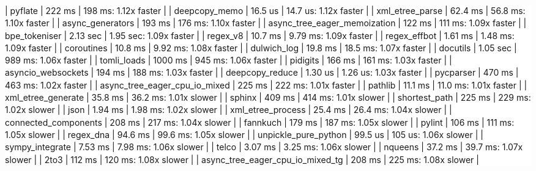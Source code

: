 | pyflate                          | 222 ms                                                         | 198 ms: 1.12x faster                                                     |
| deepcopy_memo                    | 16.5 us                                                        | 14.7 us: 1.12x faster                                                    |
| xml_etree_parse                  | 62.4 ms                                                        | 56.8 ms: 1.10x faster                                                    |
| async_generators                 | 193 ms                                                         | 176 ms: 1.10x faster                                                     |
| async_tree_eager_memoization     | 122 ms                                                         | 111 ms: 1.09x faster                                                     |
| bpe_tokeniser                    | 2.13 sec                                                       | 1.95 sec: 1.09x faster                                                   |
| regex_v8                         | 10.7 ms                                                        | 9.79 ms: 1.09x faster                                                    |
| regex_effbot                     | 1.61 ms                                                        | 1.48 ms: 1.09x faster                                                    |
| coroutines                       | 10.8 ms                                                        | 9.92 ms: 1.08x faster                                                    |
| dulwich_log                      | 19.8 ms                                                        | 18.5 ms: 1.07x faster                                                    |
| docutils                         | 1.05 sec                                                       | 989 ms: 1.06x faster                                                     |
| tomli_loads                      | 1000 ms                                                        | 945 ms: 1.06x faster                                                     |
| pidigits                         | 166 ms                                                         | 161 ms: 1.03x faster                                                     |
| asyncio_websockets               | 194 ms                                                         | 188 ms: 1.03x faster                                                     |
| deepcopy_reduce                  | 1.30 us                                                        | 1.26 us: 1.03x faster                                                    |
| pycparser                        | 470 ms                                                         | 463 ms: 1.02x faster                                                     |
| async_tree_eager_cpu_io_mixed    | 225 ms                                                         | 222 ms: 1.01x faster                                                     |
| pathlib                          | 11.1 ms                                                        | 11.0 ms: 1.01x faster                                                    |
| xml_etree_generate               | 35.8 ms                                                        | 36.2 ms: 1.01x slower                                                    |
| sphinx                           | 409 ms                                                         | 414 ms: 1.01x slower                                                     |
| shortest_path                    | 225 ms                                                         | 229 ms: 1.02x slower                                                     |
| json                             | 1.94 ms                                                        | 1.98 ms: 1.02x slower                                                    |
| xml_etree_process                | 25.4 ms                                                        | 26.4 ms: 1.04x slower                                                    |
| connected_components             | 208 ms                                                         | 217 ms: 1.04x slower                                                     |
| fannkuch                         | 179 ms                                                         | 187 ms: 1.05x slower                                                     |
| pylint                           | 106 ms                                                         | 111 ms: 1.05x slower                                                     |
| regex_dna                        | 94.6 ms                                                        | 99.6 ms: 1.05x slower                                                    |
| unpickle_pure_python             | 99.5 us                                                        | 105 us: 1.06x slower                                                     |
| sympy_integrate                  | 7.53 ms                                                        | 7.98 ms: 1.06x slower                                                    |
| telco                            | 3.07 ms                                                        | 3.25 ms: 1.06x slower                                                    |
| nqueens                          | 37.2 ms                                                        | 39.7 ms: 1.07x slower                                                    |
| 2to3                             | 112 ms                                                         | 120 ms: 1.08x slower                                                     |
| async_tree_eager_cpu_io_mixed_tg | 208 ms                                                         | 225 ms: 1.08x slower                                                     |